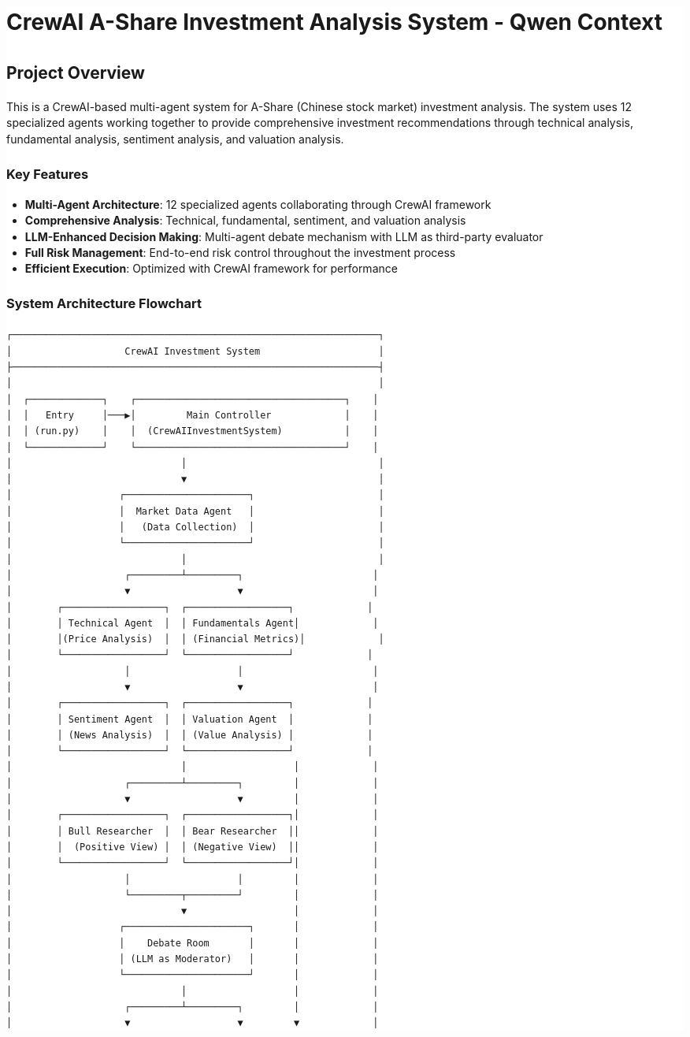 # CrewAI A-Share Investment Analysis System - Qwen Context

## Project Overview

This is a CrewAI-based multi-agent system for A-Share (Chinese stock market) investment analysis. The system uses 12 specialized agents working together to provide comprehensive investment recommendations through technical analysis, fundamental analysis, sentiment analysis, and valuation analysis.

### Key Features
- **Multi-Agent Architecture**: 12 specialized agents collaborating through CrewAI framework
- **Comprehensive Analysis**: Technical, fundamental, sentiment, and valuation analysis
- **LLM-Enhanced Decision Making**: Multi-agent debate mechanism with LLM as third-party evaluator
- **Full Risk Management**: End-to-end risk control throughout the investment process
- **Efficient Execution**: Optimized with CrewAI framework for performance

### System Architecture Flowchart

```
┌─────────────────────────────────────────────────────────────────┐
│                    CrewAI Investment System                     │
├─────────────────────────────────────────────────────────────────┤
│                                                                 │
│  ┌─────────────┐    ┌─────────────────────────────────────┐    │
│  │   Entry     │───▶│         Main Controller             │    │
│  │ (run.py)    │    │  (CrewAIInvestmentSystem)           │    │
│  └─────────────┘    └─────────────────────────────────────┘    │
│                              │                                  │
│                              ▼                                  │
│                   ┌──────────────────────┐                      │
│                   │  Market Data Agent   │                      │
│                   │   (Data Collection)  │                      │
│                   └──────────────────────┘                      │
│                              │                                  │
│                    ┌─────────┴─────────┐                       │
│                    ▼                   ▼                       │
│        ┌──────────────────┐  ┌──────────────────┐             │
│        │ Technical Agent  │  │ Fundamentals Agent│             │
│        │(Price Analysis)  │  │ (Financial Metrics)│             │
│        └──────────────────┘  └──────────────────┘             │
│                    │                   │                       │
│                    ▼                   ▼                       │
│        ┌──────────────────┐  ┌──────────────────┐             │
│        │ Sentiment Agent  │  │ Valuation Agent  │             │
│        │ (News Analysis)  │  │ (Value Analysis) │             │
│        └──────────────────┘  └──────────────────┘             │
│                              │                   │             │
│                    ┌─────────┴─────────┐         │             │
│                    ▼                   ▼         │             │
│        ┌──────────────────┐  ┌──────────────────┐│             │
│        │ Bull Researcher  │  │ Bear Researcher  ││             │
│        │  (Positive View) │  │ (Negative View)  ││             │
│        └──────────────────┘  └──────────────────┘│             │
│                    │                   │         │             │
│                    └─────────┬─────────┘         │             │
│                              ▼                   │             │
│                   ┌──────────────────────┐       │             │
│                   │    Debate Room       │       │             │
│                   │ (LLM as Moderator)   │       │             │
│                   └──────────────────────┘       │             │
│                              │                   │             │
│                    ┌─────────┴─────────┐         │             │
│                    ▼                   ▼         ▼             │
```